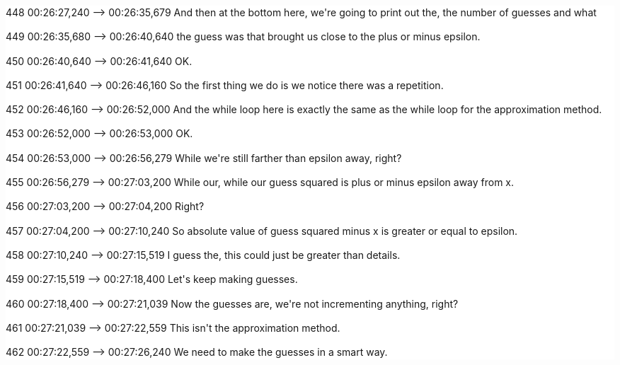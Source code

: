 448
00:26:27,240 --> 00:26:35,679
And then at the bottom here, we're going to print out the, the number of guesses and what

449
00:26:35,680 --> 00:26:40,640
the guess was that brought us close to the plus or minus epsilon.

450
00:26:40,640 --> 00:26:41,640
OK.

451
00:26:41,640 --> 00:26:46,160
So the first thing we do is we notice there was a repetition.

452
00:26:46,160 --> 00:26:52,000
And the while loop here is exactly the same as the while loop for the approximation method.

453
00:26:52,000 --> 00:26:53,000
OK.

454
00:26:53,000 --> 00:26:56,279
While we're still farther than epsilon away, right?

455
00:26:56,279 --> 00:27:03,200
While our, while our guess squared is plus or minus epsilon away from x.

456
00:27:03,200 --> 00:27:04,200
Right?

457
00:27:04,200 --> 00:27:10,240
So absolute value of guess squared minus x is greater or equal to epsilon.

458
00:27:10,240 --> 00:27:15,519
I guess the, this could just be greater than details.

459
00:27:15,519 --> 00:27:18,400
Let's keep making guesses.

460
00:27:18,400 --> 00:27:21,039
Now the guesses are, we're not incrementing anything, right?

461
00:27:21,039 --> 00:27:22,559
This isn't the approximation method.

462
00:27:22,559 --> 00:27:26,240
We need to make the guesses in a smart way.
